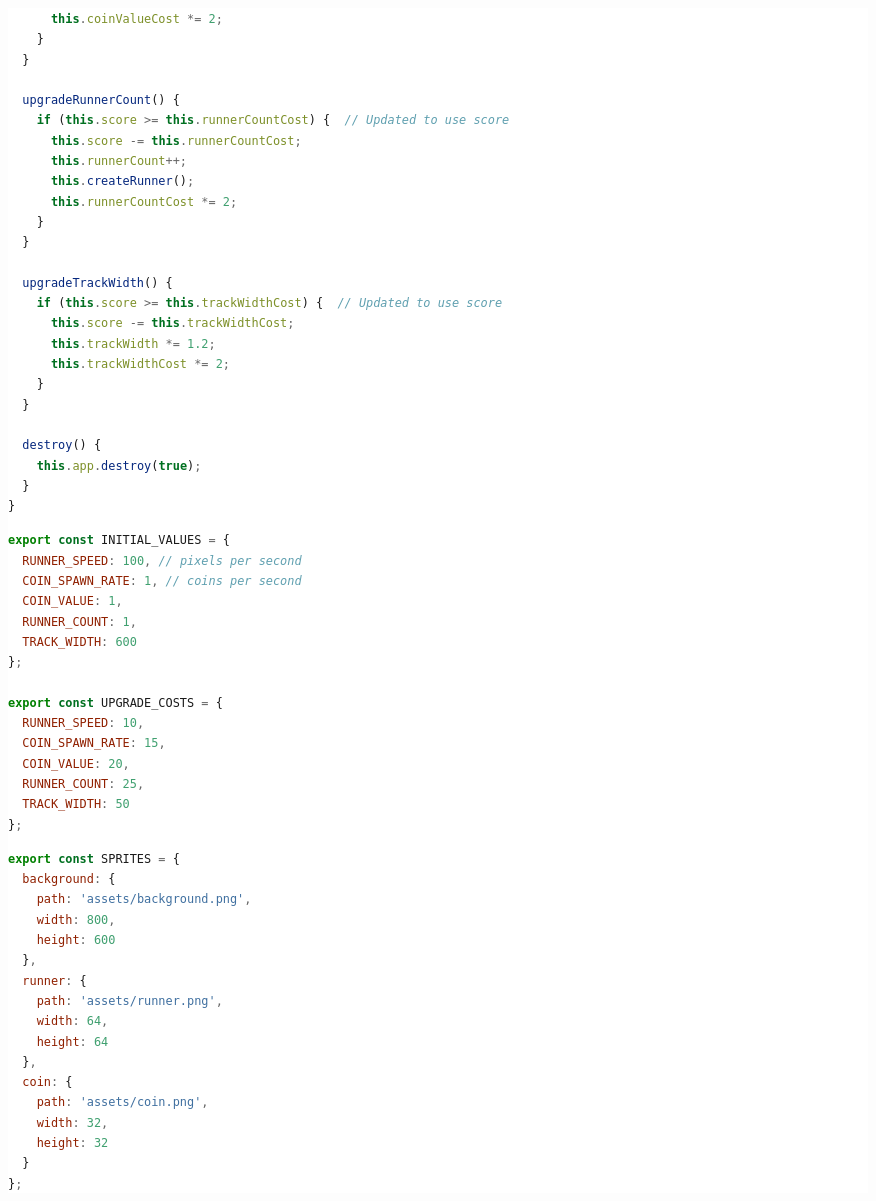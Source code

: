 ```js src/game/gameLogic.js
      this.coinValueCost *= 2;
    }
  }

  upgradeRunnerCount() {
    if (this.score >= this.runnerCountCost) {  // Updated to use score
      this.score -= this.runnerCountCost;
      this.runnerCount++;
      this.createRunner();
      this.runnerCountCost *= 2;
    }
  }

  upgradeTrackWidth() {
    if (this.score >= this.trackWidthCost) {  // Updated to use score
      this.score -= this.trackWidthCost;
      this.trackWidth *= 1.2;
      this.trackWidthCost *= 2;
    }
  }

  destroy() {
    this.app.destroy(true);
  }
}

```
```js src/game/gameData.js
export const INITIAL_VALUES = {
  RUNNER_SPEED: 100, // pixels per second
  COIN_SPAWN_RATE: 1, // coins per second
  COIN_VALUE: 1,
  RUNNER_COUNT: 1,
  TRACK_WIDTH: 600
};

export const UPGRADE_COSTS = {
  RUNNER_SPEED: 10,
  COIN_SPAWN_RATE: 15,
  COIN_VALUE: 20,
  RUNNER_COUNT: 25,
  TRACK_WIDTH: 50
};

```
```js src/game/assetManifest.js
export const SPRITES = {
  background: {
    path: 'assets/background.png',
    width: 800,
    height: 600
  },
  runner: {
    path: 'assets/runner.png',
    width: 64,
    height: 64
  },
  coin: {
    path: 'assets/coin.png',
    width: 32,
    height: 32
  }
};

```
